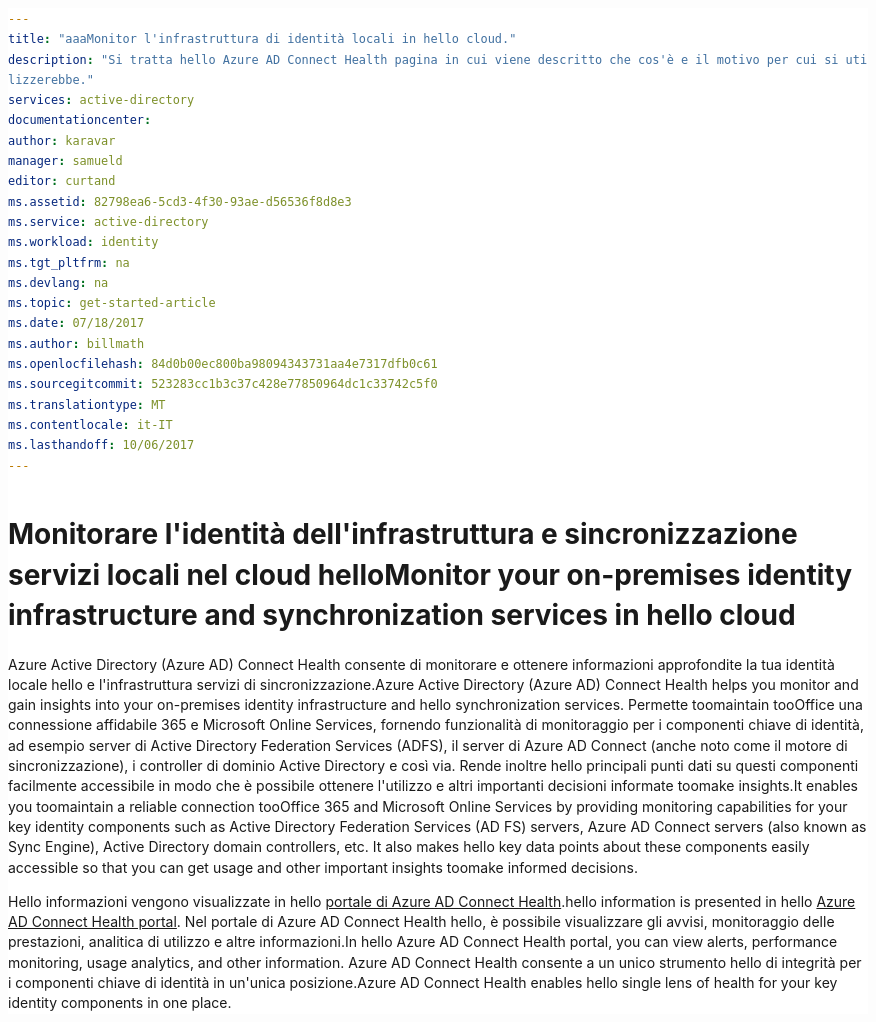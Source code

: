 ```yaml
---
title: "aaaMonitor l'infrastruttura di identità locali in hello cloud."
description: "Si tratta hello Azure AD Connect Health pagina in cui viene descritto che cos'è e il motivo per cui si utilizzerebbe."
services: active-directory
documentationcenter: 
author: karavar
manager: samueld
editor: curtand
ms.assetid: 82798ea6-5cd3-4f30-93ae-d56536f8d8e3
ms.service: active-directory
ms.workload: identity
ms.tgt_pltfrm: na
ms.devlang: na
ms.topic: get-started-article
ms.date: 07/18/2017
ms.author: billmath
ms.openlocfilehash: 84d0b00ec800ba98094343731aa4e7317dfb0c61
ms.sourcegitcommit: 523283cc1b3c37c428e77850964dc1c33742c5f0
ms.translationtype: MT
ms.contentlocale: it-IT
ms.lasthandoff: 10/06/2017
---
```

# <a name="monitor-your-on-premises-identity-infrastructure-and-synchronization-services-in-hello-cloud"></a><span data-ttu-id="1bbef-103">Monitorare l'identità dell'infrastruttura e sincronizzazione servizi locali nel cloud hello</span><span class="sxs-lookup"><span data-stu-id="1bbef-103">Monitor your on-premises identity infrastructure and synchronization services in hello cloud</span></span>
<span data-ttu-id="1bbef-104">Azure Active Directory (Azure AD) Connect Health consente di monitorare e ottenere informazioni approfondite la tua identità locale hello e l'infrastruttura servizi di sincronizzazione.</span><span class="sxs-lookup"><span data-stu-id="1bbef-104">Azure Active Directory (Azure AD) Connect Health helps you monitor and gain insights into your on-premises identity infrastructure and hello synchronization services.</span></span> <span data-ttu-id="1bbef-105">Permette toomaintain tooOffice una connessione affidabile 365 e Microsoft Online Services, fornendo funzionalità di monitoraggio per i componenti chiave di identità, ad esempio server di Active Directory Federation Services (ADFS), il server di Azure AD Connect (anche noto come il motore di sincronizzazione), i controller di dominio Active Directory e così via. Rende inoltre hello principali punti dati su questi componenti facilmente accessibile in modo che è possibile ottenere l'utilizzo e altri importanti decisioni informate toomake insights.</span><span class="sxs-lookup"><span data-stu-id="1bbef-105">It enables you toomaintain a reliable connection tooOffice 365 and Microsoft Online Services by providing monitoring capabilities for your key identity components such as Active Directory Federation Services (AD FS) servers, Azure AD Connect servers (also known as Sync Engine), Active Directory domain controllers, etc. It also makes hello key data points about these components easily accessible so that you can get usage and other important insights toomake informed decisions.</span></span>

<span data-ttu-id="1bbef-106">Hello informazioni vengono visualizzate in hello [portale di Azure AD Connect Health](https://aka.ms/aadconnecthealth).</span><span class="sxs-lookup"><span data-stu-id="1bbef-106">hello information is presented in hello [Azure AD Connect Health portal](https://aka.ms/aadconnecthealth).</span></span> <span data-ttu-id="1bbef-107">Nel portale di Azure AD Connect Health hello, è possibile visualizzare gli avvisi, monitoraggio delle prestazioni, analitica di utilizzo e altre informazioni.</span><span class="sxs-lookup"><span data-stu-id="1bbef-107">In hello Azure AD Connect Health portal, you can view alerts, performance monitoring, usage analytics, and other information.</span></span> <span data-ttu-id="1bbef-108">Azure AD Connect Health consente a un unico strumento hello di integrità per i componenti chiave di identità in un'unica posizione.</span><span class="sxs-lookup"><span data-stu-id="1bbef-108">Azure AD Connect Health enables hello single lens of health for your key identity components in one place.</span></span>
